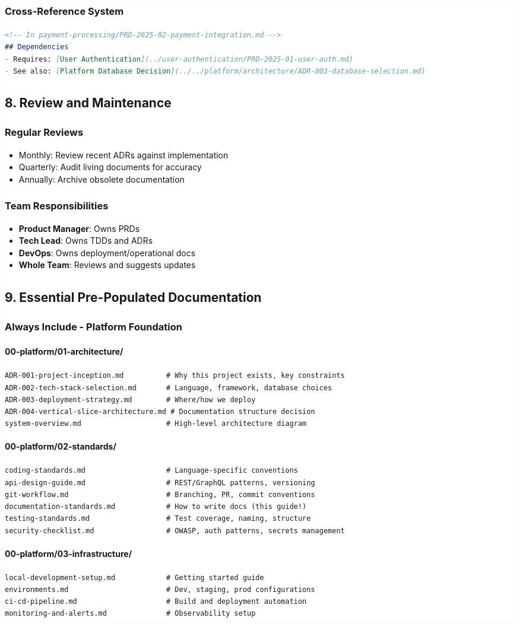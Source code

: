 ### Cross-Reference System
```markdown
<!-- In payment-processing/PRD-2025-02-payment-integration.md -->
## Dependencies
- Requires: [User Authentication](../user-authentication/PRD-2025-01-user-auth.md)
- See also: [Platform Database Decision](../../platform/architecture/ADR-003-database-selection.md)
```

## 8. Review and Maintenance

### Regular Reviews
- Monthly: Review recent ADRs against implementation
- Quarterly: Audit living documents for accuracy
- Annually: Archive obsolete documentation

### Team Responsibilities
- **Product Manager**: Owns PRDs
- **Tech Lead**: Owns TDDs and ADRs
- **DevOps**: Owns deployment/operational docs
- **Whole Team**: Reviews and suggests updates

## 9. Essential Pre-Populated Documentation

### Always Include - Platform Foundation

#### 00-platform/01-architecture/
```
ADR-001-project-inception.md          # Why this project exists, key constraints
ADR-002-tech-stack-selection.md       # Language, framework, database choices
ADR-003-deployment-strategy.md        # Where/how we deploy
ADR-004-vertical-slice-architecture.md # Documentation structure decision
system-overview.md                    # High-level architecture diagram
```

#### 00-platform/02-standards/
```
coding-standards.md                   # Language-specific conventions
api-design-guide.md                   # REST/GraphQL patterns, versioning
git-workflow.md                       # Branching, PR, commit conventions
documentation-standards.md            # How to write docs (this guide!)
testing-standards.md                  # Test coverage, naming, structure
security-checklist.md                 # OWASP, auth patterns, secrets management
```

#### 00-platform/03-infrastructure/
```
local-development-setup.md            # Getting started guide
environments.md                       # Dev, staging, prod configurations
ci-cd-pipeline.md                     # Build and deployment automation
monitoring-and-alerts.md              # Observability setup
```
